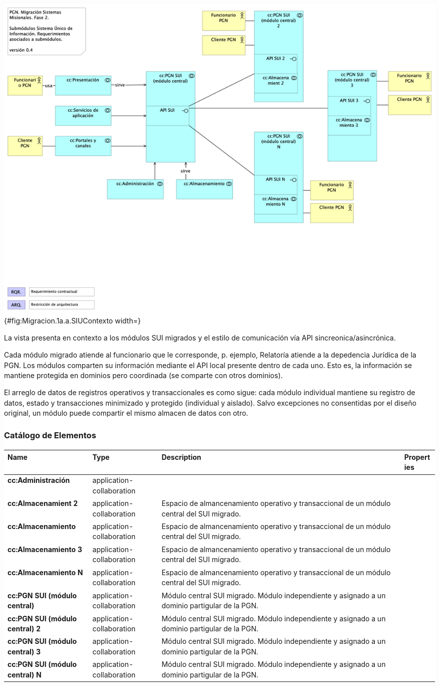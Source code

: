 ![Diagram: Migracion.1a.a.SIU Contexto](images/Migracion.1a.a.SIUContexto.png){#fig:Migracion.1a.a.SIUContexto width=}

La vista presenta en contexto a los módulos SUI migrados y el estilo de comunicación vía API sincreonica/asincrónica.

Cada módulo migrado atiende al funcionario que le corresponde, p. ejemplo, Relatoría atiende a la depedencia Jurídica de la PGN. Los módulos comparten su información mediante el API local presente dentro de cada uno. Esto es, la información se mantiene protegida en dominios pero coordinada (se comparte con otros dominios).

El arreglo de datos de registros operativos y transaccionales es como sigue: cada módulo individual mantiene su registro de datos, estado y transacciones minimizado y protegido (individual y aislado). Salvo excepciones no consentidas por el diseño original, un módulo puede compartir el mismo almacen de datos con otro.


### Catálogo de Elementos
| Name| Type| Description| Properties
|:--------|:--------|:--------|:--------|
|**cc:Administración**|application-collaboration|||
|**cc:Almacenamient 2**|application-collaboration|Espacio de almancenamiento operativo y transaccional de un módulo central del SUI migrado.||
|**cc:Almacenamiento**|application-collaboration|Espacio de almancenamiento operativo y transaccional de un módulo central del SUI migrado.||
|**cc:Almacenamiento 3**|application-collaboration|Espacio de almancenamiento operativo y transaccional de un módulo central del SUI migrado.||
|**cc:Almacenamiento N**|application-collaboration|Espacio de almancenamiento operativo y transaccional de un módulo central del SUI migrado.||
|**cc:PGN SUI (módulo central)**|application-collaboration|Módulo central SUI migrado. Módulo independiente y asignado a un dominio partigular de la PGN.<br>||
|**cc:PGN SUI (módulo central) 2**|application-collaboration|Módulo central SUI migrado. Módulo independiente y asignado a un dominio partigular de la PGN.<br>||
|**cc:PGN SUI (módulo central) 3**|application-collaboration|Módulo central SUI migrado. Módulo independiente y asignado a un dominio partigular de la PGN.<br>||
|**cc:PGN SUI (módulo central) N**|application-collaboration|Módulo central SUI migrado. Módulo independiente y asignado a un dominio partigular de la PGN.<br>||
